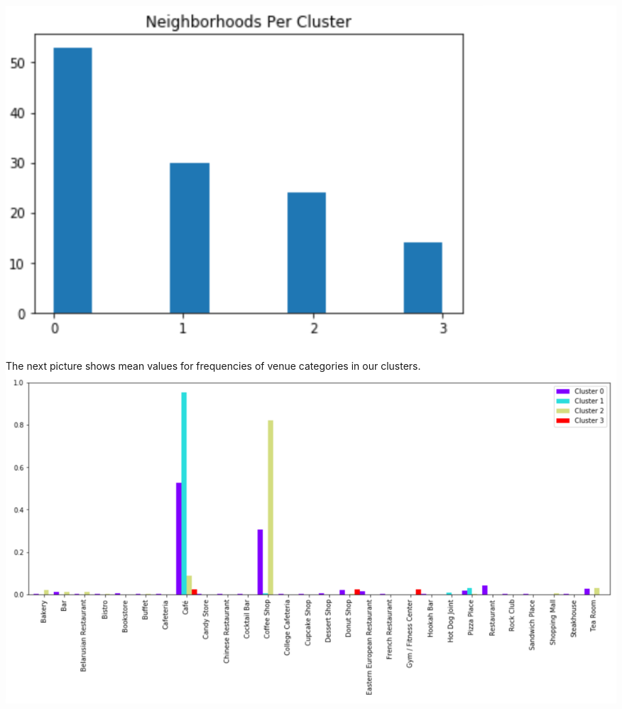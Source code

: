 ![Neighborhoods per cluster](report-images/cluster-counts.png)

The next picture shows mean values for frequencies of venue categories in our clusters.
![Distribution of venues](report-images/cluster-venue-distr.png)

